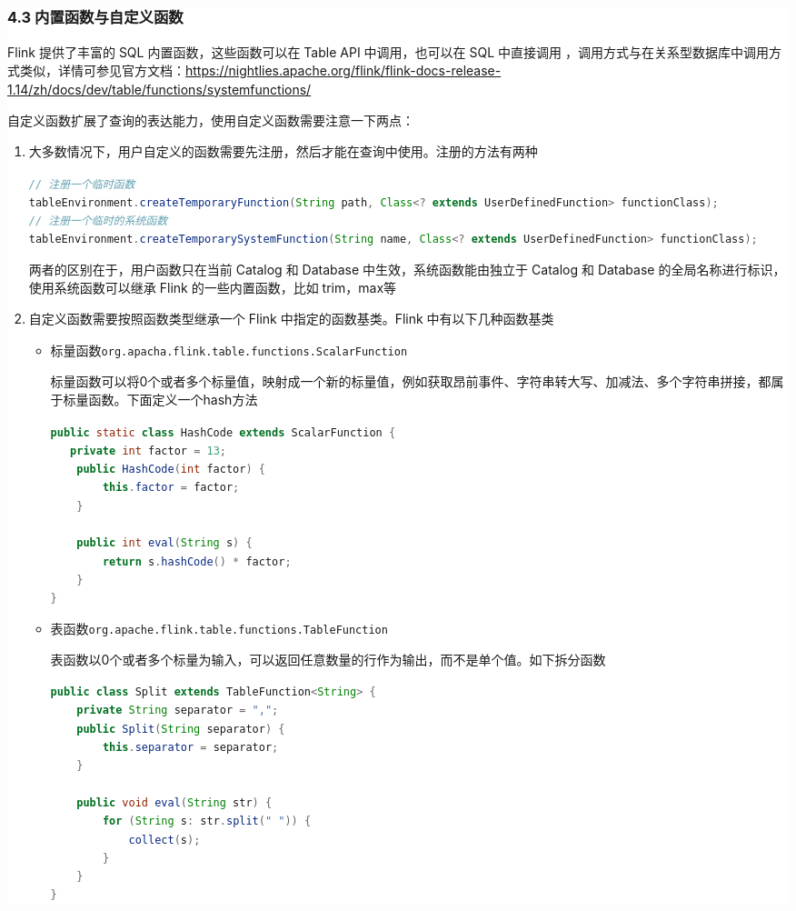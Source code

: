 ### 4.3 内置函数与自定义函数

Flink 提供了丰富的 SQL 内置函数，这些函数可以在 Table API 中调用，也可以在 SQL 中直接调用 ，调用方式与在关系型数据库中调用方式类似，详情可参见官方文档：https://nightlies.apache.org/flink/flink-docs-release-1.14/zh/docs/dev/table/functions/systemfunctions/

自定义函数扩展了查询的表达能力，使用自定义函数需要注意一下两点：

1. 大多数情况下，用户自定义的函数需要先注册，然后才能在查询中使用。注册的方法有两种

   ```java
   // 注册一个临时函数
   tableEnvironment.createTemporaryFunction(String path, Class<? extends UserDefinedFunction> functionClass);
   // 注册一个临时的系统函数
   tableEnvironment.createTemporarySystemFunction(String name, Class<? extends UserDefinedFunction> functionClass);
   ```

   两者的区别在于，用户函数只在当前 Catalog 和 Database 中生效，系统函数能由独立于 Catalog 和 Database 的全局名称进行标识，使用系统函数可以继承 Flink 的一些内置函数，比如 trim，max等

2. 自定义函数需要按照函数类型继承一个 Flink 中指定的函数基类。Flink 中有以下几种函数基类

   - 标量函数`org.apacha.flink.table.functions.ScalarFunction`

     标量函数可以将0个或者多个标量值，映射成一个新的标量值，例如获取昂前事件、字符串转大写、加减法、多个字符串拼接，都属于标量函数。下面定义一个hash方法

     ```java
     public static class HashCode extends ScalarFunction {
     	private int factor = 13;
         public HashCode(int factor) {
             this.factor = factor;
         }
         
         public int eval(String s) {
             return s.hashCode() * factor;
         }
     }
     ```

     

   - 表函数`org.apache.flink.table.functions.TableFunction`

     表函数以0个或者多个标量为输入，可以返回任意数量的行作为输出，而不是单个值。如下拆分函数

     ```java
     public class Split extends TableFunction<String> {
         private String separator = ",";
         public Split(String separator) {
             this.separator = separator;
         }
         
         public void eval(String str) {
             for (String s: str.split(" ")) {
                 collect(s);
             }
         }
     }
     ```
